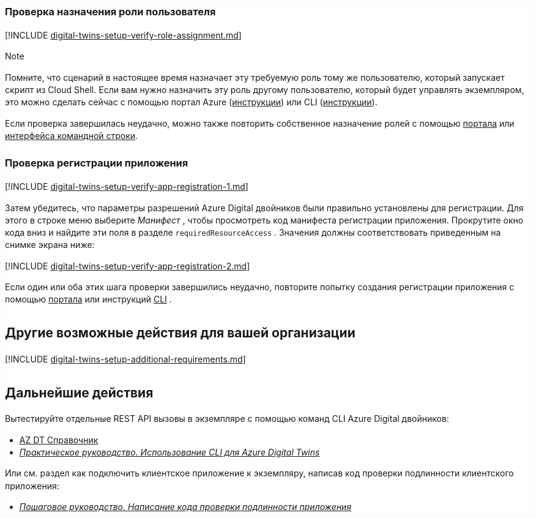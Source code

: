 ### <a name="verify-user-role-assignment"></a>Проверка назначения роли пользователя

[!INCLUDE [digital-twins-setup-verify-role-assignment.md](../../includes/digital-twins-setup-verify-role-assignment.md)]

> [!NOTE]
> Помните, что сценарий в настоящее время назначает эту требуемую роль тому же пользователю, который запускает скрипт из Cloud Shell. Если вам нужно назначить эту роль другому пользователю, который будет управлять экземпляром, это можно сделать сейчас с помощью портал Azure ([инструкции](how-to-set-up-instance-portal.md#set-up-user-access-permissions)) или CLI ([инструкции](how-to-set-up-instance-cli.md#set-up-user-access-permissions)).

Если проверка завершилась неудачно, можно также повторить собственное назначение ролей с помощью [портала](how-to-set-up-instance-portal.md#set-up-user-access-permissions) или [интерфейса командной строки](how-to-set-up-instance-cli.md#set-up-user-access-permissions).

### <a name="verify-app-registration"></a>Проверка регистрации приложения

[!INCLUDE [digital-twins-setup-verify-app-registration-1.md](../../includes/digital-twins-setup-verify-app-registration-1.md)]

Затем убедитесь, что параметры разрешений Azure Digital двойников были правильно установлены для регистрации. Для этого в строке меню выберите *Манифест* , чтобы просмотреть код манифеста регистрации приложения. Прокрутите окно кода вниз и найдите эти поля в разделе `requiredResourceAccess` . Значения должны соответствовать приведенным на снимке экрана ниже:

[!INCLUDE [digital-twins-setup-verify-app-registration-2.md](../../includes/digital-twins-setup-verify-app-registration-2.md)]

Если один или оба этих шага проверки завершились неудачно, повторите попытку создания регистрации приложения с помощью [портала](how-to-set-up-instance-portal.md#set-up-access-permissions-for-client-applications) или инструкций [CLI](how-to-set-up-instance-cli.md#set-up-access-permissions-for-client-applications) .

## <a name="other-possible-steps-for-your-organization"></a>Другие возможные действия для вашей организации

[!INCLUDE [digital-twins-setup-additional-requirements.md](../../includes/digital-twins-setup-additional-requirements.md)]

## <a name="next-steps"></a>Дальнейшие действия

Вытестируйте отдельные REST API вызовы в экземпляре с помощью команд CLI Azure Digital двойников: 
* [AZ DT Справочник](/cli/azure/ext/azure-iot/dt?preserve-view=true&view=azure-cli-latest)
* [*Практическое руководство. Использование CLI для Azure Digital Twins*](how-to-use-cli.md)

Или см. раздел как подключить клиентское приложение к экземпляру, написав код проверки подлинности клиентского приложения:
* [*Пошаговое руководство. Написание кода проверки подлинности приложения*](how-to-authenticate-client.md)